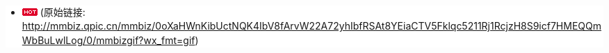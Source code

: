 - ![](./images/image_17.jpg) (原始链接: http://mmbiz.qpic.cn/mmbiz/0oXaHWnKibUctNQK4IbV8fArvW22A72yhIbfRSAt8YEiaCTV5Fklqc5211Rj1RcjzH8S9icf7HMEQQmWbBuLwlLog/0/mmbizgif?wx_fmt=gif)
